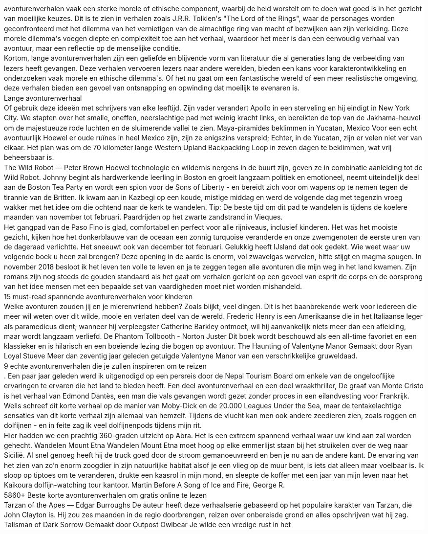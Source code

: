avonturenverhalen vaak een sterke morele of ethische component, waarbij de held worstelt om te doen wat goed is in het gezicht van moeilijke keuzes. Dit is te zien in verhalen zoals J.R.R. Tolkien's "The Lord of the Rings", waar de personages worden geconfronteerd met het dilemma van het vernietigen van de almachtige ring van macht of bezwijken aan zijn verleiding. Deze morele dilemma's voegen diepte en complexiteit toe aan het verhaal, waardoor het meer is dan een eenvoudig verhaal van avontuur, maar een reflectie op de menselijke conditie.<br/>Kortom, lange avonturenverhalen zijn een geliefde en blijvende vorm van literatuur die al generaties lang de verbeelding van lezers heeft gevangen. Deze verhalen vervoeren lezers naar andere werelden, bieden een kans voor karakterontwikkeling en onderzoeken vaak morele en ethische dilemma's. Of het nu gaat om een fantastische wereld of een meer realistische omgeving, deze verhalen bieden een gevoel van ontsnapping en opwinding dat moeilijk te evenaren is.<br/>Lange avonturenverhaal<br/>Of gebruik deze ideeën met schrijvers van elke leeftijd. Zijn vader verandert Apollo in een sterveling en hij eindigt in New York City. We stapten over het smalle, oneffen, neerslachtige pad met weinig kracht links, en bereikten de top van de Jakhama-heuvel om de majestueuze rode luchten en de sluimerende vallei te zien. Maya-piramides beklimmen in Yucatan, Mexico Voor een echt avontuurlijk Hoewel er oude ruïnes in heel Mexico zijn, zijn ze enigszins verspreid; Echter, in de Yucatan, zijn er velen niet ver van elkaar. Het plan was om de 70 kilometer lange Western Upland Backpacking Loop in zeven dagen te beklimmen, wat vrij beheersbaar is.<br/>The Wild Robot — Peter Brown Hoewel technologie en wildernis nergens in de buurt zijn, geven ze in combinatie aanleiding tot de Wild Robot. Johnny begint als hardwerkende leerling in Boston en groeit langzaam politiek en emotioneel, neemt uiteindelijk deel aan de Boston Tea Party en wordt een spion voor de Sons of Liberty - en bereidt zich voor om wapens op te nemen tegen de tirannie van de Britten. Ik kwam aan in Kazbegi op een koude, mistige middag en werd de volgende dag met tegenzin vroeg wakker met het idee om die ochtend naar de kerk te wandelen. Tip: De beste tijd om dit pad te wandelen is tijdens de koelere maanden van november tot februari. Paardrijden op het zwarte zandstrand in Vieques.<br/>Het gangpad van de Paso Fino is glad, comfortabel en perfect voor alle rijniveaus, inclusief kinderen. Het was het mooiste gezicht, kijken hoe het donkerblauwe van de oceaan een zonnig turquoise veranderde en onze zwemgenoten de eerste uren van de dageraad verlichtte. Het sneeuwt ook van december tot februari. Gelukkig heeft IJsland dat ook gedekt. Wie weet waar uw volgende boek u heen zal brengen? Deze opening in de aarde is enorm, vol zwavelgas wervelen, hitte stijgt en magma spugen. In november 2018 besloot ik het leven ten volle te leven en ja te zeggen tegen alle avonturen die mijn weg in het land kwamen. Zijn romans zijn nog steeds de gouden standaard als het gaat om verhalen gericht op een gevoel van esprit de corps en de oorsprong van het idee mensen met een bepaalde set van vaardigheden moet niet worden mishandeld.<br/>15 must-read spannende avonturenverhalen voor kinderen<br/>Welke avonturen zouden jij en je mierenvriend hebben? Zoals blijkt, veel dingen. Dit is het baanbrekende werk voor iedereen die meer wil weten over dit wilde, mooie en verlaten deel van de wereld. Frederic Henry is een Amerikaanse die in het Italiaanse leger als paramedicus dient; wanneer hij verpleegster Catherine Barkley ontmoet, wil hij aanvankelijk niets meer dan een afleiding, maar wordt langzaam verliefd. De Phantom Tollbooth - Norton Juster Dit boek wordt beschouwd als een all-time favoriet en een klassieker en is hilarisch en een boeiende lezing die bogen op avontuur. The Haunting of Valentyne Manor Gemaakt door Ryan Loyal Stueve Meer dan zeventig jaar geleden getuigde Valentyne Manor van een verschrikkelijke gruweldaad.<br/>9 echte avonturenverhalen die je zullen inspireren om te reizen<br/>. Een paar jaar geleden werd ik uitgenodigd op een persreis door de Nepal Tourism Board om enkele van de ongelooflijke ervaringen te ervaren die het land te bieden heeft. Een deel avonturenverhaal en een deel wraakthriller, De graaf van Monte Cristo is het verhaal van Edmond Dantès, een man die vals gevangen wordt gezet zonder proces in een eilandvesting voor Frankrijk. Wells schreef dit korte verhaal op de manier van Moby-Dick en de 20.000 Leagues Under the Sea, maar de tentakelachtige sensaties van dit korte verhaal zijn allemaal van hemzelf. Tijdens de vlucht kan men ook andere zeedieren zien, zoals roggen en dolfijnen - en in feite zag ik veel dolfijnenpods tijdens mijn rit.<br/>Hier hadden we een prachtig 360-graden uitzicht op Abra. Het is een extreem spannend verhaal waar uw kind aan zal worden gehecht. Wandelen Mount Etna Wandelen Mount Etna moet hoog op elke emmerlijst staan bij het struikelen over de weg naar Sicilië. Al snel genoeg heeft hij de truck goed door de stroom gemanoeuvreerd en ben je nu aan de andere kant. De ervaring van het zien van zo’n enorm zoogdier in zijn natuurlijke habitat alsof je een vlieg op de muur bent, is iets dat alleen maar voelbaar is. Ik sloop op tiptoes om te veranderen, drukte een kaasrol in mijn mond, en sleepte de koffer met een jaar van mijn leven naar het Kaikoura dolfijn-watching tour kantoor. Martin Before A Song of Ice and Fire, George R.<br/>5860+ Beste korte avonturenverhalen om gratis online te lezen<br/>Tarzan of the Apes — Edgar Burroughs De auteur heeft deze verhaalserie gebaseerd op het populaire karakter van Tarzan, die John Clayton is. Hij zou zes maanden in de regio doorbrengen, reizen over onbereisde grond en alles opschrijven wat hij zag. Talisman of Dark Sorrow Gemaakt door Outpost Owlbear Je wilde een vredige rust in het
